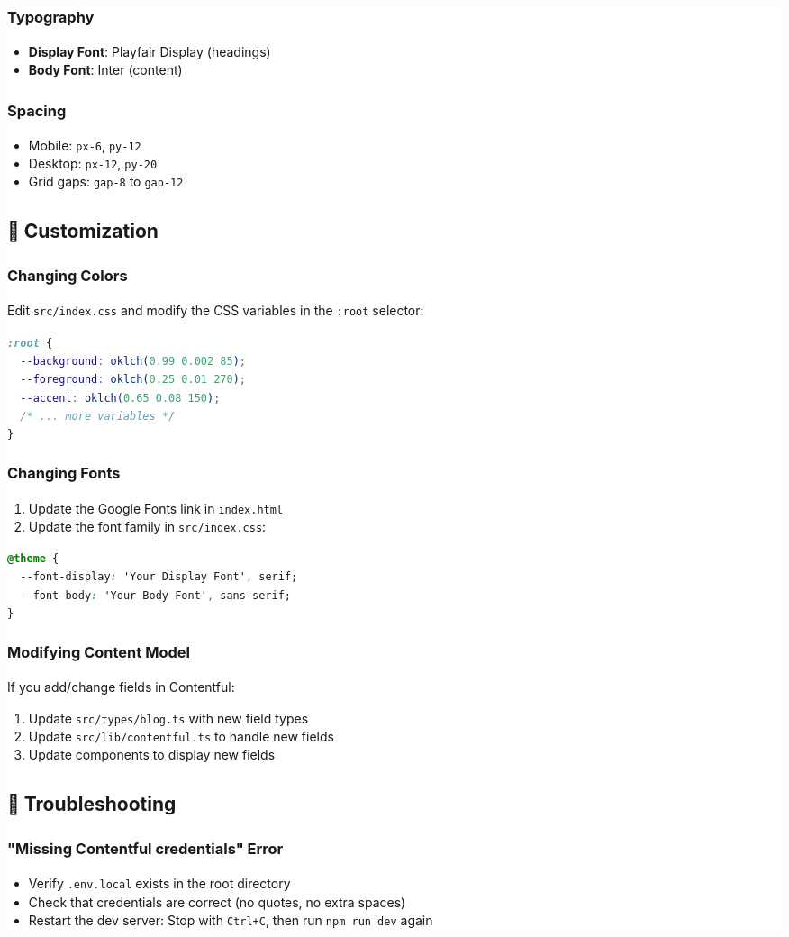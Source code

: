 ### Typography

- **Display Font**: Playfair Display (headings)
- **Body Font**: Inter (content)

### Spacing

- Mobile: `px-6`, `py-12`
- Desktop: `px-12`, `py-20`
- Grid gaps: `gap-8` to `gap-12`

## 🔧 Customization

### Changing Colors

Edit `src/index.css` and modify the CSS variables in the `:root` selector:

```css
:root {
  --background: oklch(0.99 0.002 85);
  --foreground: oklch(0.25 0.01 270);
  --accent: oklch(0.65 0.08 150);
  /* ... more variables */
}
```

### Changing Fonts

1. Update the Google Fonts link in `index.html`
2. Update the font family in `src/index.css`:

```css
@theme {
  --font-display: 'Your Display Font', serif;
  --font-body: 'Your Body Font', sans-serif;
}
```

### Modifying Content Model

If you add/change fields in Contentful:

1. Update `src/types/blog.ts` with new field types
2. Update `src/lib/contentful.ts` to handle new fields
3. Update components to display new fields

## 🐛 Troubleshooting

### "Missing Contentful credentials" Error

- Verify `.env.local` exists in the root directory
- Check that credentials are correct (no quotes, no extra spaces)
- Restart the dev server: Stop with `Ctrl+C`, then run `npm run dev` again
